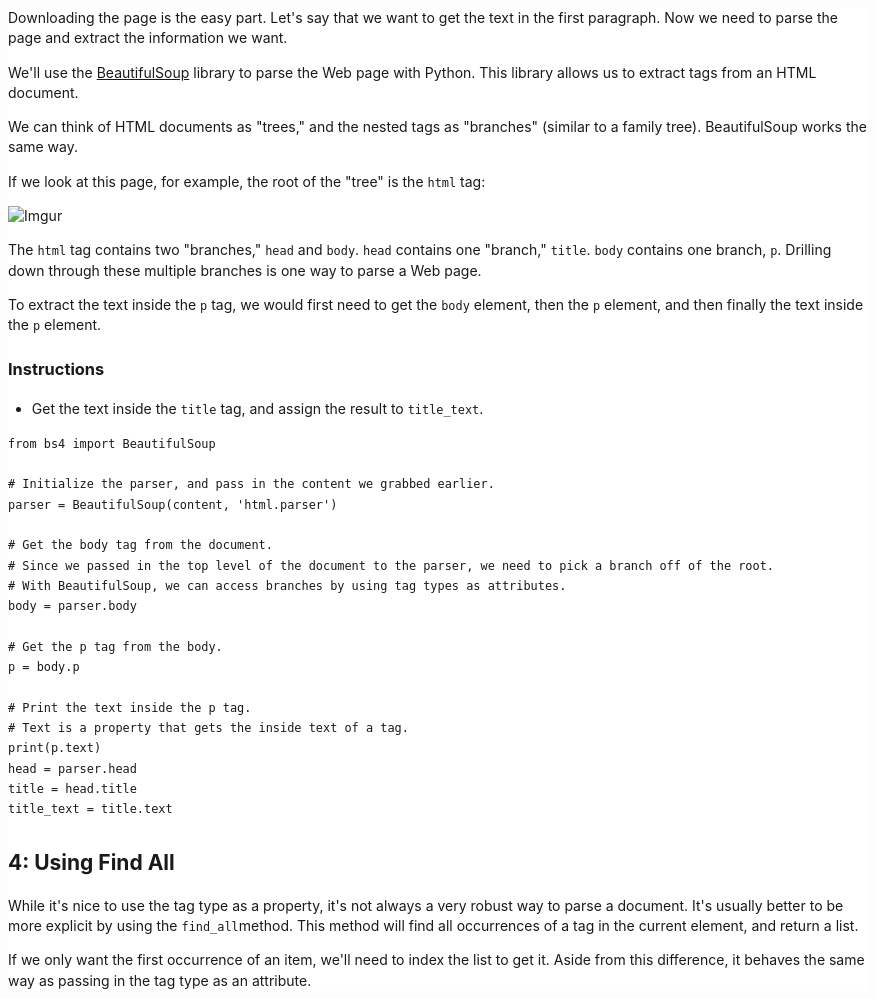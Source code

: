 Downloading the page is the easy part. Let's say that we want to get the text in the first paragraph. Now we need to parse the page and extract the information we want.

We'll use the [BeautifulSoup](http://www.crummy.com/software/BeautifulSoup/) library to parse the Web page with Python. This library allows us to extract tags from an HTML document.

We can think of HTML documents as "trees," and the nested tags as "branches" (similar to a family tree). BeautifulSoup works the same way.

If we look at this page, for example, the root of the "tree" is the `html` tag:

![Imgur](https://dq-content.s3.amazonaws.com/C7qmC17.png)

The `html` tag contains two "branches," `head` and `body`. `head` contains one "branch," `title`. `body` contains one branch, `p`. Drilling down through these multiple branches is one way to parse a Web page.

To extract the text inside the `p` tag, we would first need to get the `body` element, then the `p` element, and then finally the text inside the `p` element.

### Instructions

- Get the text inside the `title` tag, and assign the result to `title_text`.

```
from bs4 import BeautifulSoup

# Initialize the parser, and pass in the content we grabbed earlier.
parser = BeautifulSoup(content, 'html.parser')

# Get the body tag from the document.
# Since we passed in the top level of the document to the parser, we need to pick a branch off of the root.
# With BeautifulSoup, we can access branches by using tag types as attributes.
body = parser.body

# Get the p tag from the body.
p = body.p

# Print the text inside the p tag.
# Text is a property that gets the inside text of a tag.
print(p.text)
head = parser.head
title = head.title
title_text = title.text
```

## 4: Using Find All

While it's nice to use the tag type as a property, it's not always a very robust way to parse a document. It's usually better to be more explicit by using the `find_all`method. This method will find all occurrences of a tag in the current element, and return a list.

If we only want the first occurrence of an item, we'll need to index the list to get it. Aside from this difference, it behaves the same way as passing in the tag type as an attribute.
